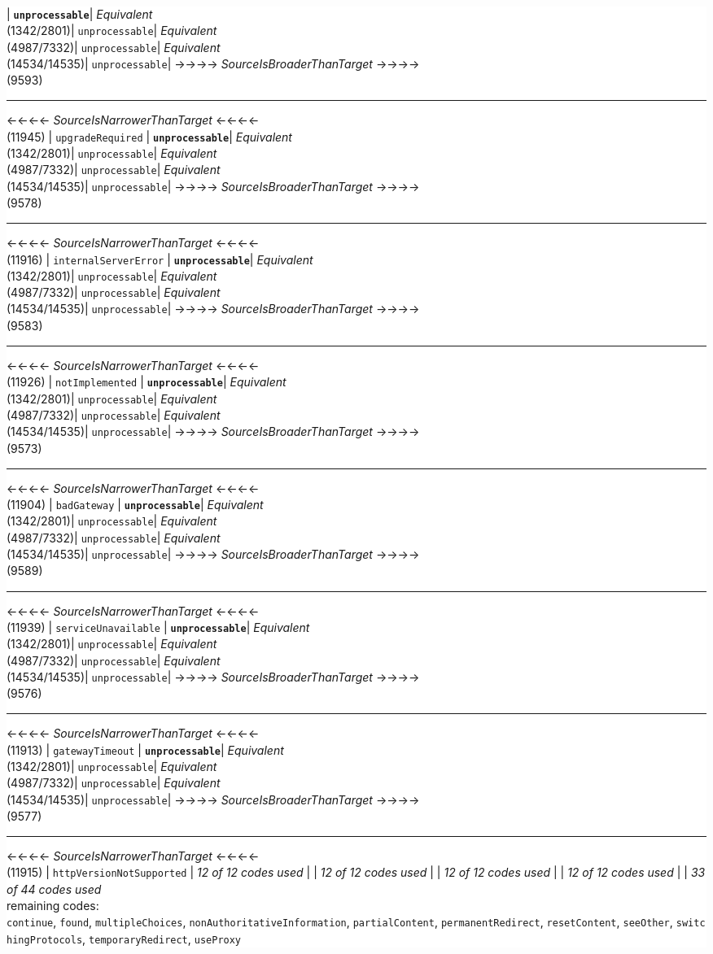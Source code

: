 | **`unprocessable`**| _Equivalent_ <br/>(1342/2801)| `unprocessable`| _Equivalent_ <br/>(4987/7332)| `unprocessable`| _Equivalent_ <br/>(14534/14535)| `unprocessable`| →→→→ _SourceIsBroaderThanTarget_ →→→→ <br/>(9593)<hr/>←←←← _SourceIsNarrowerThanTarget_ ←←←← <br/>(11945) | `upgradeRequired`
| **`unprocessable`**| _Equivalent_ <br/>(1342/2801)| `unprocessable`| _Equivalent_ <br/>(4987/7332)| `unprocessable`| _Equivalent_ <br/>(14534/14535)| `unprocessable`| →→→→ _SourceIsBroaderThanTarget_ →→→→ <br/>(9578)<hr/>←←←← _SourceIsNarrowerThanTarget_ ←←←← <br/>(11916) | `internalServerError`
| **`unprocessable`**| _Equivalent_ <br/>(1342/2801)| `unprocessable`| _Equivalent_ <br/>(4987/7332)| `unprocessable`| _Equivalent_ <br/>(14534/14535)| `unprocessable`| →→→→ _SourceIsBroaderThanTarget_ →→→→ <br/>(9583)<hr/>←←←← _SourceIsNarrowerThanTarget_ ←←←← <br/>(11926) | `notImplemented`
| **`unprocessable`**| _Equivalent_ <br/>(1342/2801)| `unprocessable`| _Equivalent_ <br/>(4987/7332)| `unprocessable`| _Equivalent_ <br/>(14534/14535)| `unprocessable`| →→→→ _SourceIsBroaderThanTarget_ →→→→ <br/>(9573)<hr/>←←←← _SourceIsNarrowerThanTarget_ ←←←← <br/>(11904) | `badGateway`
| **`unprocessable`**| _Equivalent_ <br/>(1342/2801)| `unprocessable`| _Equivalent_ <br/>(4987/7332)| `unprocessable`| _Equivalent_ <br/>(14534/14535)| `unprocessable`| →→→→ _SourceIsBroaderThanTarget_ →→→→ <br/>(9589)<hr/>←←←← _SourceIsNarrowerThanTarget_ ←←←← <br/>(11939) | `serviceUnavailable`
| **`unprocessable`**| _Equivalent_ <br/>(1342/2801)| `unprocessable`| _Equivalent_ <br/>(4987/7332)| `unprocessable`| _Equivalent_ <br/>(14534/14535)| `unprocessable`| →→→→ _SourceIsBroaderThanTarget_ →→→→ <br/>(9576)<hr/>←←←← _SourceIsNarrowerThanTarget_ ←←←← <br/>(11913) | `gatewayTimeout`
| **`unprocessable`**| _Equivalent_ <br/>(1342/2801)| `unprocessable`| _Equivalent_ <br/>(4987/7332)| `unprocessable`| _Equivalent_ <br/>(14534/14535)| `unprocessable`| →→→→ _SourceIsBroaderThanTarget_ →→→→ <br/>(9577)<hr/>←←←← _SourceIsNarrowerThanTarget_ ←←←← <br/>(11915) | `httpVersionNotSupported`
| *12 of 12 codes used* | | *12 of 12 codes used* | | *12 of 12 codes used* | | *12 of 12 codes used* | | *33 of 44 codes used* <br/>remaining codes:<br/>`continue`, `found`, `multipleChoices`, `nonAuthoritativeInformation`, `partialContent`, `permanentRedirect`, `resetContent`, `seeOther`, `switchingProtocols`, `temporaryRedirect`, `useProxy`


